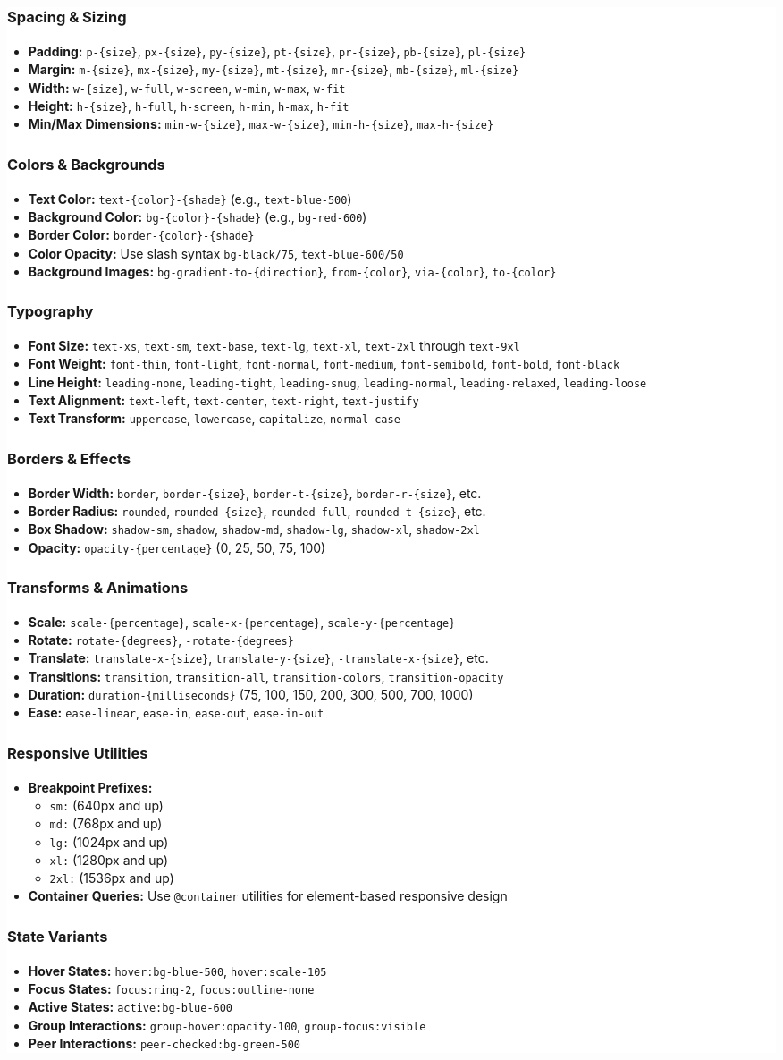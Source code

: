 ### Spacing & Sizing
- **Padding:** `p-{size}`, `px-{size}`, `py-{size}`, `pt-{size}`, `pr-{size}`, `pb-{size}`, `pl-{size}`
- **Margin:** `m-{size}`, `mx-{size}`, `my-{size}`, `mt-{size}`, `mr-{size}`, `mb-{size}`, `ml-{size}`
- **Width:** `w-{size}`, `w-full`, `w-screen`, `w-min`, `w-max`, `w-fit`
- **Height:** `h-{size}`, `h-full`, `h-screen`, `h-min`, `h-max`, `h-fit`
- **Min/Max Dimensions:** `min-w-{size}`, `max-w-{size}`, `min-h-{size}`, `max-h-{size}`

### Colors & Backgrounds
- **Text Color:** `text-{color}-{shade}` (e.g., `text-blue-500`)
- **Background Color:** `bg-{color}-{shade}` (e.g., `bg-red-600`)
- **Border Color:** `border-{color}-{shade}`
- **Color Opacity:** Use slash syntax `bg-black/75`, `text-blue-600/50`
- **Background Images:** `bg-gradient-to-{direction}`, `from-{color}`, `via-{color}`, `to-{color}`

### Typography
- **Font Size:** `text-xs`, `text-sm`, `text-base`, `text-lg`, `text-xl`, `text-2xl` through `text-9xl`
- **Font Weight:** `font-thin`, `font-light`, `font-normal`, `font-medium`, `font-semibold`, `font-bold`, `font-black`
- **Line Height:** `leading-none`, `leading-tight`, `leading-snug`, `leading-normal`, `leading-relaxed`, `leading-loose`
- **Text Alignment:** `text-left`, `text-center`, `text-right`, `text-justify`
- **Text Transform:** `uppercase`, `lowercase`, `capitalize`, `normal-case`

### Borders & Effects
- **Border Width:** `border`, `border-{size}`, `border-t-{size}`, `border-r-{size}`, etc.
- **Border Radius:** `rounded`, `rounded-{size}`, `rounded-full`, `rounded-t-{size}`, etc.
- **Box Shadow:** `shadow-sm`, `shadow`, `shadow-md`, `shadow-lg`, `shadow-xl`, `shadow-2xl`
- **Opacity:** `opacity-{percentage}` (0, 25, 50, 75, 100)

### Transforms & Animations
- **Scale:** `scale-{percentage}`, `scale-x-{percentage}`, `scale-y-{percentage}`
- **Rotate:** `rotate-{degrees}`, `-rotate-{degrees}`
- **Translate:** `translate-x-{size}`, `translate-y-{size}`, `-translate-x-{size}`, etc.
- **Transitions:** `transition`, `transition-all`, `transition-colors`, `transition-opacity`
- **Duration:** `duration-{milliseconds}` (75, 100, 150, 200, 300, 500, 700, 1000)
- **Ease:** `ease-linear`, `ease-in`, `ease-out`, `ease-in-out`

### Responsive Utilities
- **Breakpoint Prefixes:** 
  - `sm:` (640px and up)
  - `md:` (768px and up) 
  - `lg:` (1024px and up)
  - `xl:` (1280px and up)
  - `2xl:` (1536px and up)
- **Container Queries:** Use `@container` utilities for element-based responsive design

### State Variants
- **Hover States:** `hover:bg-blue-500`, `hover:scale-105`
- **Focus States:** `focus:ring-2`, `focus:outline-none`
- **Active States:** `active:bg-blue-600`
- **Group Interactions:** `group-hover:opacity-100`, `group-focus:visible`
- **Peer Interactions:** `peer-checked:bg-green-500`
